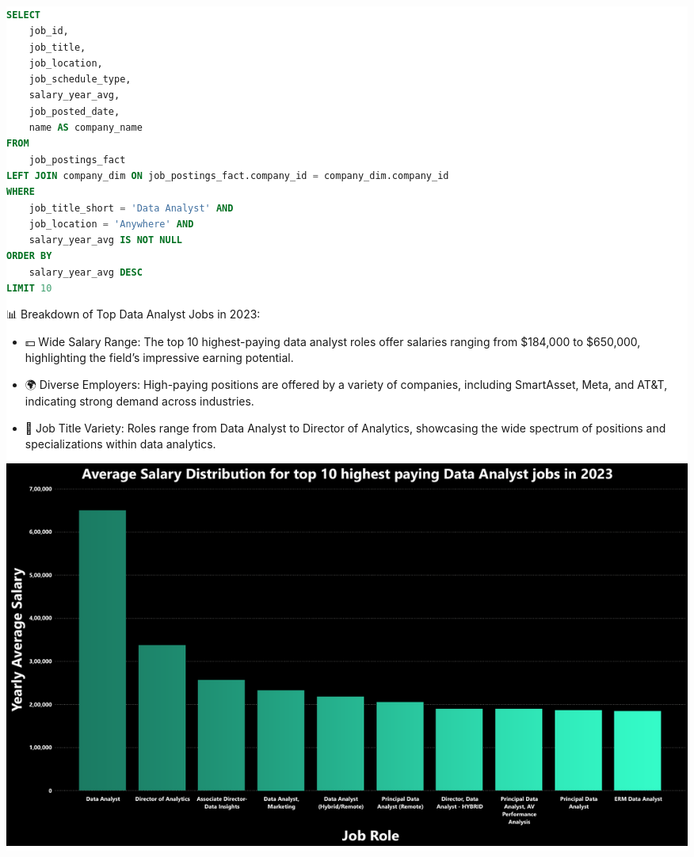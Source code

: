 ```sql
SELECT
    job_id,
    job_title,
    job_location,
    job_schedule_type,
    salary_year_avg,
    job_posted_date,
    name AS company_name
FROM
    job_postings_fact
LEFT JOIN company_dim ON job_postings_fact.company_id = company_dim.company_id
WHERE   
    job_title_short = 'Data Analyst' AND
    job_location = 'Anywhere' AND
    salary_year_avg IS NOT NULL
ORDER BY
    salary_year_avg DESC
LIMIT 10
```
📊 Breakdown of Top Data Analyst Jobs in 2023:

- 💵 Wide Salary Range: The top 10 highest-paying data analyst roles offer salaries ranging from $184,000 to $650,000, highlighting the field’s impressive earning potential.

- 🌍 Diverse Employers: High-paying positions are offered by a variety of companies, including SmartAsset, Meta, and AT&T, indicating strong demand across industries.

- 📝 Job Title Variety: Roles range from Data Analyst to Director of Analytics, showcasing the wide spectrum of positions and specializations within data analytics.

![Top Paying Jobs](https://github.com/demonkiing/SQL_Jobs_Data_Analysis_Project/blob/main/assets/1_top_paying_jobs.png)
